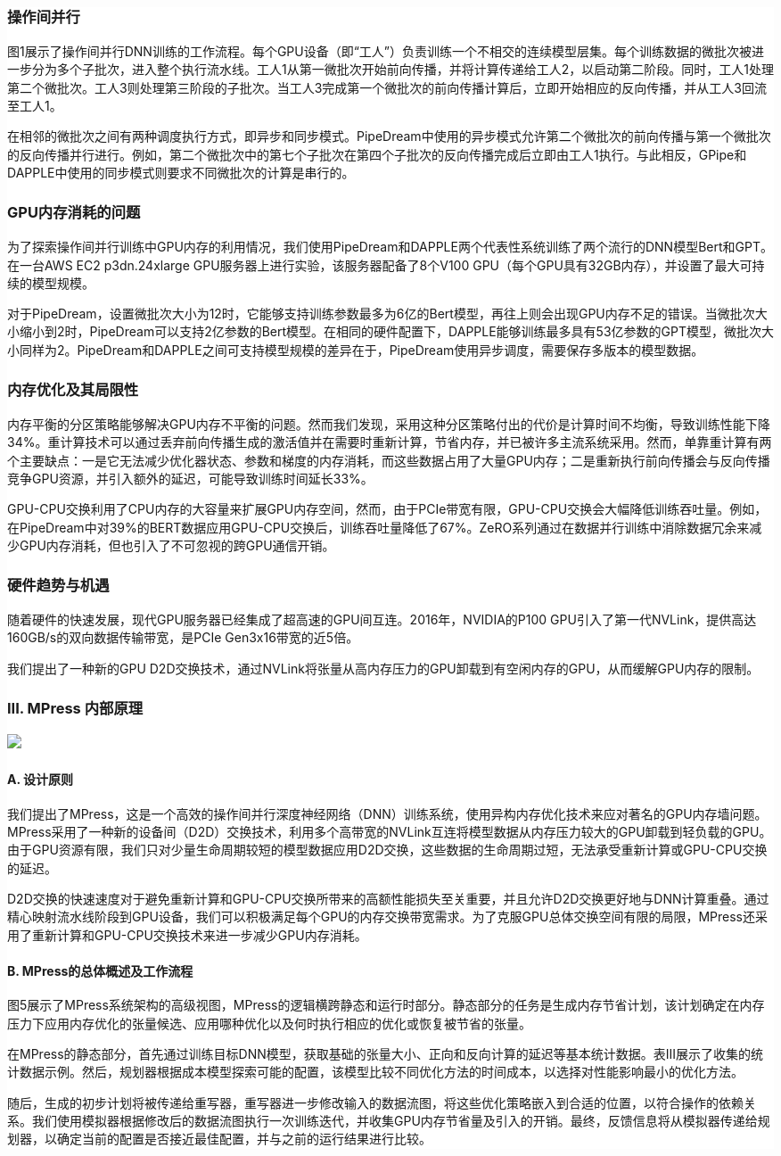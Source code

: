 ### 操作间并行

图1展示了操作间并行DNN训练的工作流程。每个GPU设备（即“工人”）负责训练一个不相交的连续模型层集。每个训练数据的微批次被进一步分为多个子批次，进入整个执行流水线。工人1从第一微批次开始前向传播，并将计算传递给工人2，以启动第二阶段。同时，工人1处理第二个微批次。工人3则处理第三阶段的子批次。当工人3完成第一个微批次的前向传播计算后，立即开始相应的反向传播，并从工人3回流至工人1。

在相邻的微批次之间有两种调度执行方式，即异步和同步模式。PipeDream中使用的异步模式允许第二个微批次的前向传播与第一个微批次的反向传播并行进行。例如，第二个微批次中的第七个子批次在第四个子批次的反向传播完成后立即由工人1执行。与此相反，GPipe和DAPPLE中使用的同步模式则要求不同微批次的计算是串行的。

### GPU内存消耗的问题

为了探索操作间并行训练中GPU内存的利用情况，我们使用PipeDream和DAPPLE两个代表性系统训练了两个流行的DNN模型Bert和GPT。在一台AWS EC2 p3dn.24xlarge GPU服务器上进行实验，该服务器配备了8个V100 GPU（每个GPU具有32GB内存），并设置了最大可持续的模型规模。

对于PipeDream，设置微批次大小为12时，它能够支持训练参数最多为6亿的Bert模型，再往上则会出现GPU内存不足的错误。当微批次大小缩小到2时，PipeDream可以支持2亿参数的Bert模型。在相同的硬件配置下，DAPPLE能够训练最多具有53亿参数的GPT模型，微批次大小同样为2。PipeDream和DAPPLE之间可支持模型规模的差异在于，PipeDream使用异步调度，需要保存多版本的模型数据。

### 内存优化及其局限性

内存平衡的分区策略能够解决GPU内存不平衡的问题。然而我们发现，采用这种分区策略付出的代价是计算时间不均衡，导致训练性能下降34%。重计算技术可以通过丢弃前向传播生成的激活值并在需要时重新计算，节省内存，并已被许多主流系统采用。然而，单靠重计算有两个主要缺点：一是它无法减少优化器状态、参数和梯度的内存消耗，而这些数据占用了大量GPU内存；二是重新执行前向传播会与反向传播竞争GPU资源，并引入额外的延迟，可能导致训练时间延长33%。

GPU-CPU交换利用了CPU内存的大容量来扩展GPU内存空间，然而，由于PCIe带宽有限，GPU-CPU交换会大幅降低训练吞吐量。例如，在PipeDream中对39%的BERT数据应用GPU-CPU交换后，训练吞吐量降低了67%。ZeRO系列通过在数据并行训练中消除数据冗余来减少GPU内存消耗，但也引入了不可忽视的跨GPU通信开销。

### 硬件趋势与机遇

随着硬件的快速发展，现代GPU服务器已经集成了超高速的GPU间互连。2016年，NVIDIA的P100 GPU引入了第一代NVLink，提供高达160GB/s的双向数据传输带宽，是PCIe Gen3x16带宽的近5倍。

我们提出了一种新的GPU D2D交换技术，通过NVLink将张量从高内存压力的GPU卸载到有空闲内存的GPU，从而缓解GPU内存的限制。


### III. MPress 内部原理

![](/assets/images/mpress_workflow.jpg)

#### A. 设计原则

我们提出了MPress，这是一个高效的操作间并行深度神经网络（DNN）训练系统，使用异构内存优化技术来应对著名的GPU内存墙问题。MPress采用了一种新的设备间（D2D）交换技术，利用多个高带宽的NVLink互连将模型数据从内存压力较大的GPU卸载到轻负载的GPU。由于GPU资源有限，我们只对少量生命周期较短的模型数据应用D2D交换，这些数据的生命周期过短，无法承受重新计算或GPU-CPU交换的延迟。

D2D交换的快速速度对于避免重新计算和GPU-CPU交换所带来的高额性能损失至关重要，并且允许D2D交换更好地与DNN计算重叠。通过精心映射流水线阶段到GPU设备，我们可以积极满足每个GPU的内存交换带宽需求。为了克服GPU总体交换空间有限的局限，MPress还采用了重新计算和GPU-CPU交换技术来进一步减少GPU内存消耗。

#### B. MPress的总体概述及工作流程

图5展示了MPress系统架构的高级视图，MPress的逻辑横跨静态和运行时部分。静态部分的任务是生成内存节省计划，该计划确定在内存压力下应用内存优化的张量候选、应用哪种优化以及何时执行相应的优化或恢复被节省的张量。

在MPress的静态部分，首先通过训练目标DNN模型，获取基础的张量大小、正向和反向计算的延迟等基本统计数据。表III展示了收集的统计数据示例。然后，规划器根据成本模型探索可能的配置，该模型比较不同优化方法的时间成本，以选择对性能影响最小的优化方法。

随后，生成的初步计划将被传递给重写器，重写器进一步修改输入的数据流图，将这些优化策略嵌入到合适的位置，以符合操作的依赖关系。我们使用模拟器根据修改后的数据流图执行一次训练迭代，并收集GPU内存节省量及引入的开销。最终，反馈信息将从模拟器传递给规划器，以确定当前的配置是否接近最佳配置，并与之前的运行结果进行比较。
